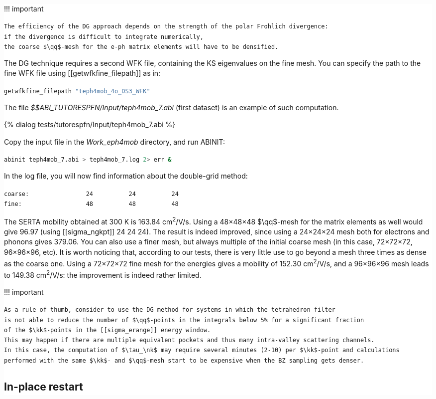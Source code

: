 !!! important

    The efficiency of the DG approach depends on the strength of the polar Frohlich divergence:
    if the divergence is difficult to integrate numerically,
    the coarse $\qq$-mesh for the e-ph matrix elements will have to be densified.

The DG technique requires a second WFK file, containing the KS eigenvalues on the fine mesh.
You can specify the path to the fine WFK file using [[getwfkfine_filepath]] as in:

```sh
getwfkfine_filepath "teph4mob_4o_DS3_WFK"
```

The file *$\$ABI_TUTORESPFN/Input/teph4mob_7.abi* (first dataset) is an example of such computation.

{% dialog tests/tutorespfn/Input/teph4mob_7.abi %}

Copy the input file in the *Work_eph4mob* directory, and run ABINIT:

```sh
abinit teph4mob_7.abi > teph4mob_7.log 2> err &
```

In the log file, you will now find information about the double-grid method:

```sh
coarse:                24          24          24
fine:                  48          48          48
```

The SERTA mobility obtained at 300 K is 163.84 cm$^2$/V/s.
Using a 48×48×48 $\qq$-mesh for the matrix elements as well would give 96.97 (using [[sigma_ngkpt]] 24 24 24).
The result is indeed improved, since using a 24×24×24 mesh both for electrons and phonons gives 379.06.
You can also use a finer mesh, but always multiple of the initial coarse mesh
(in this case, 72×72×72, 96×96×96, etc).
It is worth noticing that, according to our tests,
there is very little use to go beyond a mesh three times as dense as the coarse one.
Using a 72×72×72 fine mesh for the energies gives a mobility of 152.30 cm$^2$/V/s,
and a 96×96×96 mesh leads to 149.38 cm$^2$/V/s: the improvement is indeed rather limited.

!!! important

    As a rule of thumb, consider to use the DG method for systems in which the tetrahedron filter
    is not able to reduce the number of $\qq$-points in the integrals below 5% for a significant fraction
    of the $\kk$-points in the [[sigma_erange]] energy window.
    This may happen if there are multiple equivalent pockets and thus many intra-valley scattering channels.
    In this case, the computation of $\tau_\nk$ may require several minutes (2-10) per $\kk$-point and calculations
    performed with the same $\kk$- and $\qq$-mesh start to be expensive when the BZ sampling gets denser.

## In-place restart
